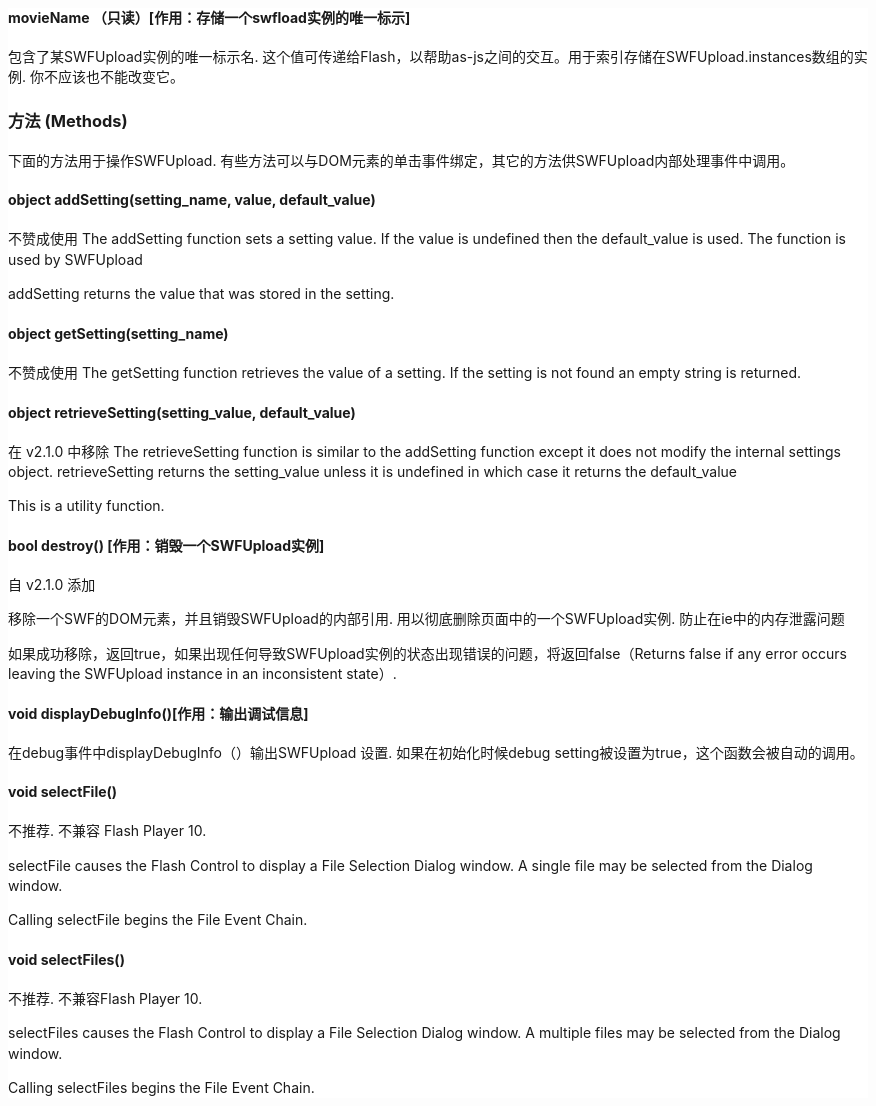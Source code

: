 #### movieName （只读）[作用：存储一个swfload实例的唯一标示]

包含了某SWFUpload实例的唯一标示名. 这个值可传递给Flash，以帮助as-js之间的交互。用于索引存储在SWFUpload.instances数组的实例. 你不应该也不能改变它。

### 方法 (Methods)

下面的方法用于操作SWFUpload. 有些方法可以与DOM元素的单击事件绑定，其它的方法供SWFUpload内部处理事件中调用。

#### object addSetting(setting_name, value, default_value)

不赞成使用 The addSetting function sets a setting value. If the value is undefined then the default_value is used. The function is used by SWFUpload

addSetting returns the value that was stored in the setting.

#### object getSetting(setting_name)

不赞成使用 The getSetting function retrieves the value of a setting. If the setting is not found an empty string is returned.

#### object retrieveSetting(setting_value, default_value)

在 v2.1.0 中移除 The retrieveSetting function is similar to the addSetting function except it does not modify the internal settings object. retrieveSetting returns the setting_value unless it is undefined in which case it returns the default_value

This is a utility function.

#### bool destroy() [作用：销毁一个SWFUpload实例]

自 v2.1.0 添加

移除一个SWF的DOM元素，并且销毁SWFUpload的内部引用. 用以彻底删除页面中的一个SWFUpload实例. 防止在ie中的内存泄露问题

如果成功移除，返回true，如果出现任何导致SWFUpload实例的状态出现错误的问题，将返回false（Returns false if any error occurs leaving the SWFUpload instance in an inconsistent state）.

#### void displayDebugInfo()[作用：输出调试信息]

在debug事件中displayDebugInfo（）输出SWFUpload 设置. 如果在初始化时候debug setting被设置为true，这个函数会被自动的调用。

#### void selectFile()

不推荐. 不兼容 Flash Player 10.

selectFile causes the Flash Control to display a File Selection Dialog window. A single file may be selected from the Dialog window.

Calling selectFile begins the File Event Chain.

#### void selectFiles()

不推荐. 不兼容Flash Player 10.

selectFiles causes the Flash Control to display a File Selection Dialog window. A multiple files may be selected from the Dialog window.

Calling selectFiles begins the File Event Chain.

